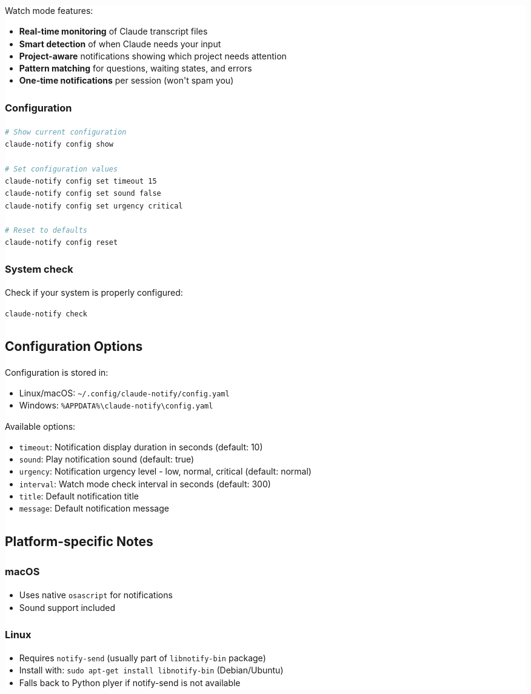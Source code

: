 Watch mode features:
- **Real-time monitoring** of Claude transcript files
- **Smart detection** of when Claude needs your input
- **Project-aware** notifications showing which project needs attention
- **Pattern matching** for questions, waiting states, and errors
- **One-time notifications** per session (won't spam you)

### Configuration

```bash
# Show current configuration
claude-notify config show

# Set configuration values
claude-notify config set timeout 15
claude-notify config set sound false
claude-notify config set urgency critical

# Reset to defaults
claude-notify config reset
```

### System check

Check if your system is properly configured:

```bash
claude-notify check
```

## Configuration Options

Configuration is stored in:
- Linux/macOS: `~/.config/claude-notify/config.yaml`
- Windows: `%APPDATA%\claude-notify\config.yaml`

Available options:
- `timeout`: Notification display duration in seconds (default: 10)
- `sound`: Play notification sound (default: true)
- `urgency`: Notification urgency level - low, normal, critical (default: normal)
- `interval`: Watch mode check interval in seconds (default: 300)
- `title`: Default notification title
- `message`: Default notification message

## Platform-specific Notes

### macOS
- Uses native `osascript` for notifications
- Sound support included

### Linux
- Requires `notify-send` (usually part of `libnotify-bin` package)
- Install with: `sudo apt-get install libnotify-bin` (Debian/Ubuntu)
- Falls back to Python plyer if notify-send is not available
